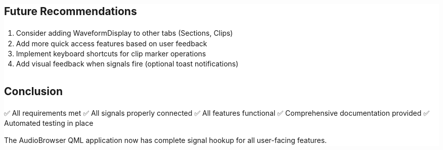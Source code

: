 ## Future Recommendations

1. Consider adding WaveformDisplay to other tabs (Sections, Clips)
2. Add more quick access features based on user feedback
3. Implement keyboard shortcuts for clip marker operations
4. Add visual feedback when signals fire (optional toast notifications)

## Conclusion

✅ All requirements met
✅ All signals properly connected
✅ All features functional
✅ Comprehensive documentation provided
✅ Automated testing in place

The AudioBrowser QML application now has complete signal hookup for all user-facing features.
